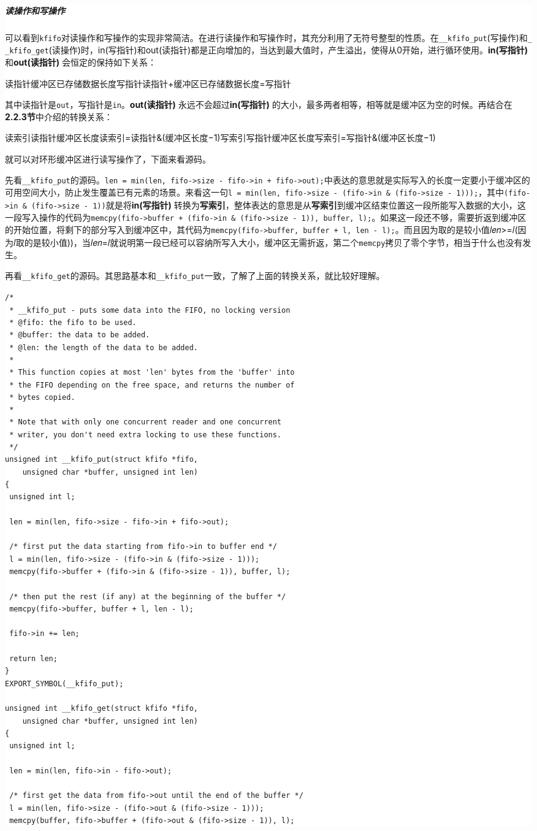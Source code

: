 ##### **读操作和写操作**

可以看到`kfifo`对读操作和写操作的实现非常简洁。在进行读操作和写操作时，其充分利用了无符号整型的性质。在`__kfifo_put`(写操作)和`__kfifo_get`(读操作)时，in(写指针)和out(读指针)都是正向增加的，当达到最大值时，产生溢出，使得从0开始，进行循环使用。**in(写指针)** 和**out(读指针)** 会恒定的保持如下关系：

读指针缓冲区已存储数据长度写指针读指针+缓冲区已存储数据长度=写指针

其中读指针是`out`，写指针是`in`。**out(读指针)** 永远不会超过**in(写指针)** 的大小，最多两者相等，相等就是缓冲区为空的时候。再结合在**2.2.3节**中介绍的转换关系：

读索引读指针缓冲区长度读索引=读指针&(缓冲区长度−1)写索引写指针缓冲区长度写索引=写指针&(缓冲区长度−1)

就可以对环形缓冲区进行读写操作了，下面来看源码。

先看`__kfifo_put`的源码。`len = min(len, fifo->size - fifo->in + fifo->out);`中表达的意思就是实际写入的长度一定要小于缓冲区的可用空间大小，防止发生覆盖已有元素的场景。来看这一句`l = min(len, fifo->size - (fifo->in & (fifo->size - 1)));`，其中`(fifo->in & (fifo->size - 1))`就是将**in(写指针)** 转换为**写索引**，整体表达的意思是从**写索引**到缓冲区结束位置这一段所能写入数据的大小，这一段写入操作的代码为`memcpy(fifo->buffer + (fifo->in & (fifo->size - 1)), buffer, l);`。如果这一段还不够，需要折返到缓冲区的开始位置，将剩下的部分写入到缓冲区中，其代码为`memcpy(fifo->buffer, buffer + l, len - l);`。而且因为取的是较小值𝑙𝑒𝑛>=𝑙(因为𝑙取的是较小值))，当𝑙𝑒𝑛=𝑙就说明第一段已经可以容纳所写入大小，缓冲区无需折返，第二个`memcpy`拷贝了零个字节，相当于什么也没有发生。

再看`__kfifo_get`的源码。其思路基本和`__kfifo_put`一致，了解了上面的转换关系，就比较好理解。

```text
/*
 * __kfifo_put - puts some data into the FIFO, no locking version
 * @fifo: the fifo to be used.
 * @buffer: the data to be added.
 * @len: the length of the data to be added.
 *
 * This function copies at most 'len' bytes from the 'buffer' into
 * the FIFO depending on the free space, and returns the number of
 * bytes copied.
 *
 * Note that with only one concurrent reader and one concurrent
 * writer, you don't need extra locking to use these functions.
 */
unsigned int __kfifo_put(struct kfifo *fifo,
    unsigned char *buffer, unsigned int len)
{
 unsigned int l;

 len = min(len, fifo->size - fifo->in + fifo->out);

 /* first put the data starting from fifo->in to buffer end */
 l = min(len, fifo->size - (fifo->in & (fifo->size - 1)));
 memcpy(fifo->buffer + (fifo->in & (fifo->size - 1)), buffer, l);

 /* then put the rest (if any) at the beginning of the buffer */
 memcpy(fifo->buffer, buffer + l, len - l);

 fifo->in += len;

 return len;
}
EXPORT_SYMBOL(__kfifo_put);

unsigned int __kfifo_get(struct kfifo *fifo,
    unsigned char *buffer, unsigned int len)
{
 unsigned int l;

 len = min(len, fifo->in - fifo->out);

 /* first get the data from fifo->out until the end of the buffer */
 l = min(len, fifo->size - (fifo->out & (fifo->size - 1)));
 memcpy(buffer, fifo->buffer + (fifo->out & (fifo->size - 1)), l);

```